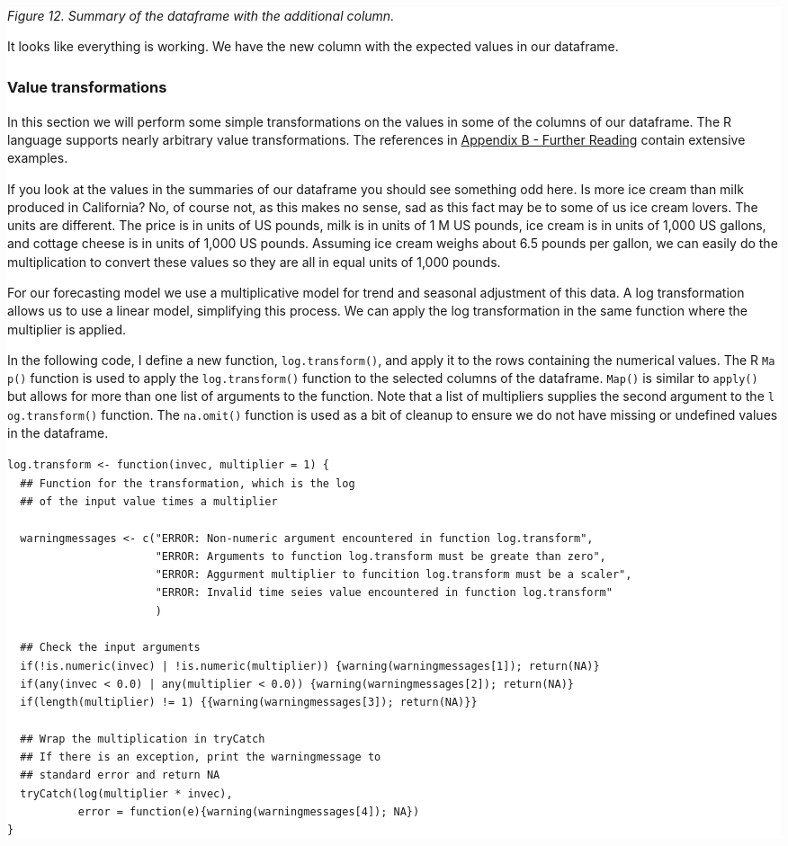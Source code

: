 *Figure 12. Summary of the dataframe with the additional column.*

It looks like everything is working. We have the new column with the expected values in our dataframe.

### Value transformations
In this section we will perform some simple transformations on the values in some of the columns of our dataframe. The R language supports nearly arbitrary value transformations. The references in [Appendix B - Further Reading](#appendixb) contain extensive examples.

If you look at the values in the summaries of our dataframe you should see something odd here. Is more ice cream than milk produced in California? No, of course not, as this makes no sense, sad as this fact may be to some of us ice cream lovers. The units are different. The price is in units of US pounds, milk is in units of 1 M US pounds, ice cream is in units of 1,000 US gallons, and cottage cheese is in units of 1,000 US pounds. Assuming ice cream weighs about 6.5 pounds per gallon, we can easily do the multiplication to convert these values so they are all in equal units of 1,000 pounds.

For our forecasting model we use a multiplicative model for trend and seasonal adjustment of this data. A log transformation allows us to use a linear model, simplifying this process. We can apply the log transformation in the same function where the multiplier is applied.

In the following code, I define a new function, `log.transform()`, and apply it to the rows containing the numerical values. The R `Map()` function is used to apply the `log.transform()` function to the selected columns of the dataframe. `Map()` is similar to `apply()` but allows for more than one list of arguments to the function. Note that a list of multipliers supplies the second argument to the `log.transform()` function. The `na.omit()` function is used as a bit of cleanup to ensure we do not have missing or undefined values in the dataframe.

    log.transform <- function(invec, multiplier = 1) {
      ## Function for the transformation, which is the log
      ## of the input value times a multiplier

      warningmessages <- c("ERROR: Non-numeric argument encountered in function log.transform",
                           "ERROR: Arguments to function log.transform must be greate than zero",
                           "ERROR: Aggurment multiplier to funcition log.transform must be a scaler",
                           "ERROR: Invalid time seies value encountered in function log.transform"
                           )

      ## Check the input arguments
      if(!is.numeric(invec) | !is.numeric(multiplier)) {warning(warningmessages[1]); return(NA)}  
      if(any(invec < 0.0) | any(multiplier < 0.0)) {warning(warningmessages[2]); return(NA)}
      if(length(multiplier) != 1) {{warning(warningmessages[3]); return(NA)}}

      ## Wrap the multiplication in tryCatch
      ## If there is an exception, print the warningmessage to
      ## standard error and return NA
      tryCatch(log(multiplier * invec),
               error = function(e){warning(warningmessages[4]); NA})
    }


[1]: ./media/r-quickstart/fig1.png
[2]: ./media/r-quickstart/fig2.png
[3]: ./media/r-quickstart/fig3.png
[4]: ./media/r-quickstart/fig4.png
[5]: ./media/r-quickstart/fig5.png
[6]: ./media/r-quickstart/fig6.png
[7]: ./media/r-quickstart/fig7.png
[8]: ./media/r-quickstart/fig8.png
[9]: ./media/r-quickstart/fig9.png
[10]: ./media/r-quickstart/fig10.png
[11]: ./media/r-quickstart/fig11.png
[12]: ./media/r-quickstart/fig12.png
[13]: ./media/r-quickstart/fig13.png
[14]: ./media/r-quickstart/fig14.png
[15]: ./media/r-quickstart/fig15.png
[16]: ./media/r-quickstart/fig16.png
[17]: ./media/r-quickstart/fig17.png
[18]: ./media/r-quickstart/fig18.png
[19]: ./media/r-quickstart/fig19.png
[20]: ./media/r-quickstart/fig20.png
[21]: ./media/r-quickstart/fig21.png
[22]: ./media/r-quickstart/fig22.png
[26]: ./media/r-quickstart/fig26.png
[appendixa]: #appendixa
[download]: https://azurebigdatatutorials.blob.core.windows.net/rquickstart/RFiles.zip
[execute-r-script]: https://msdn.microsoft.com/library/azure/30806023-392b-42e0-94d6-6b775a6e0fd5/